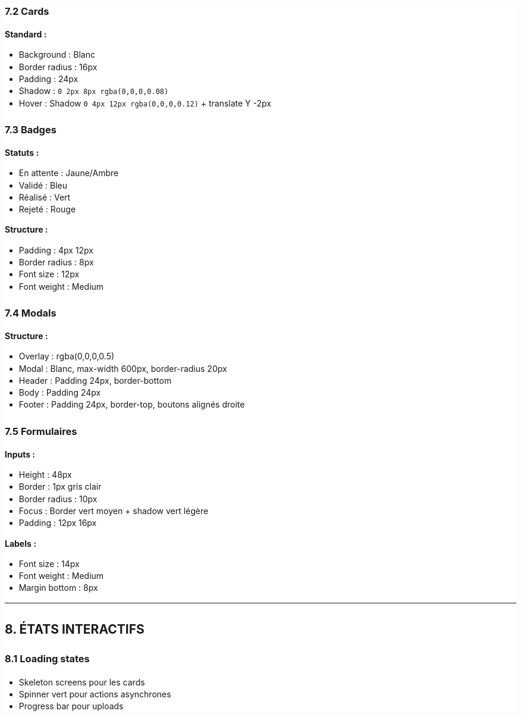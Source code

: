 ### 7.2 Cards
**Standard :**
- Background : Blanc
- Border radius : 16px
- Padding : 24px
- Shadow : `0 2px 8px rgba(0,0,0,0.08)`
- Hover : Shadow `0 4px 12px rgba(0,0,0,0.12)` + translate Y -2px

### 7.3 Badges
**Statuts :**
- En attente : Jaune/Ambre
- Validé : Bleu
- Réalisé : Vert
- Rejeté : Rouge

**Structure :**
- Padding : 4px 12px
- Border radius : 8px
- Font size : 12px
- Font weight : Medium

### 7.4 Modals
**Structure :**
- Overlay : rgba(0,0,0,0.5)
- Modal : Blanc, max-width 600px, border-radius 20px
- Header : Padding 24px, border-bottom
- Body : Padding 24px
- Footer : Padding 24px, border-top, boutons alignés droite

### 7.5 Formulaires
**Inputs :**
- Height : 48px
- Border : 1px gris clair
- Border radius : 10px
- Focus : Border vert moyen + shadow vert légère
- Padding : 12px 16px

**Labels :**
- Font size : 14px
- Font weight : Medium
- Margin bottom : 8px

---

## 8. ÉTATS INTERACTIFS

### 8.1 Loading states
- Skeleton screens pour les cards
- Spinner vert pour actions asynchrones
- Progress bar pour uploads
